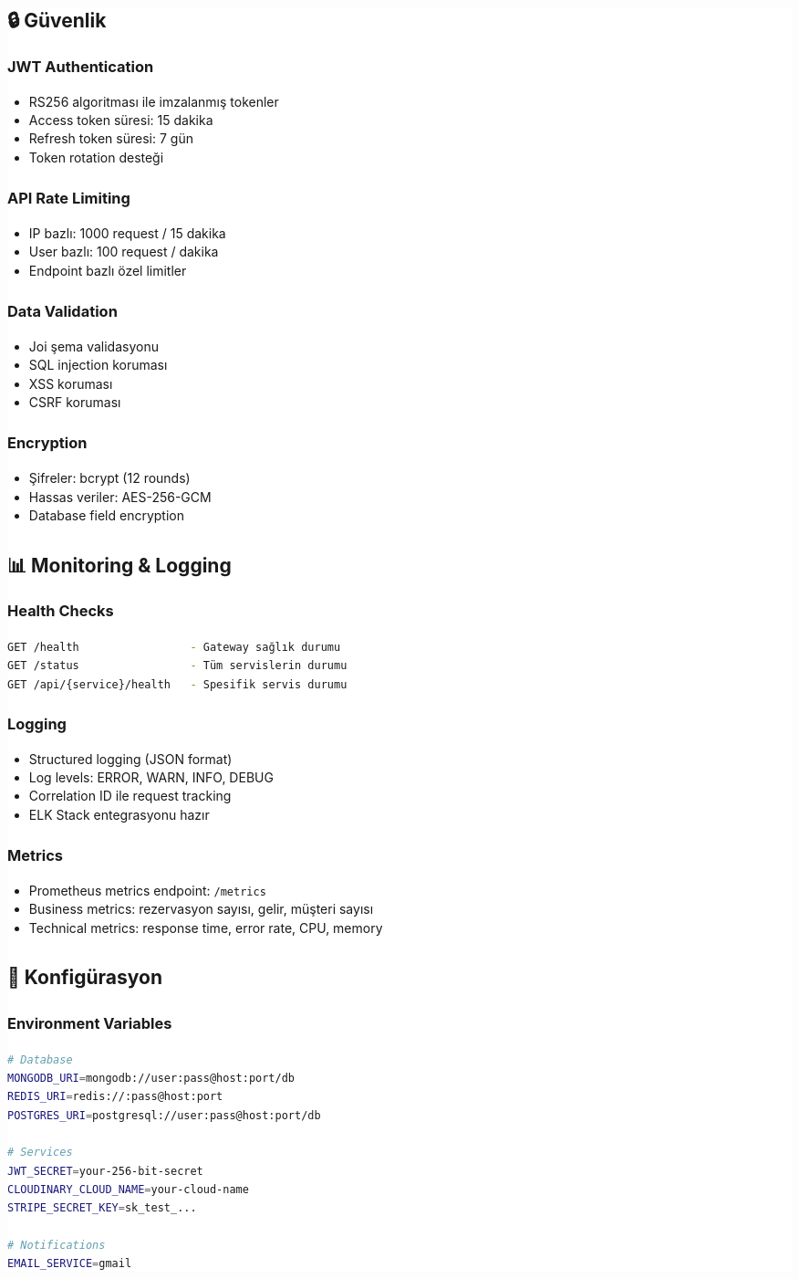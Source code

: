 ## 🔒 Güvenlik

### JWT Authentication
- RS256 algoritması ile imzalanmış tokenler
- Access token süresi: 15 dakika
- Refresh token süresi: 7 gün
- Token rotation desteği

### API Rate Limiting
- IP bazlı: 1000 request / 15 dakika
- User bazlı: 100 request / dakika
- Endpoint bazlı özel limitler

### Data Validation
- Joi şema validasyonu
- SQL injection koruması
- XSS koruması
- CSRF koruması

### Encryption
- Şifreler: bcrypt (12 rounds)
- Hassas veriler: AES-256-GCM
- Database field encryption

## 📊 Monitoring & Logging

### Health Checks
```bash
GET /health                 - Gateway sağlık durumu
GET /status                 - Tüm servislerin durumu
GET /api/{service}/health   - Spesifik servis durumu
```

### Logging
- Structured logging (JSON format)
- Log levels: ERROR, WARN, INFO, DEBUG
- Correlation ID ile request tracking
- ELK Stack entegrasyonu hazır

### Metrics
- Prometheus metrics endpoint: `/metrics`
- Business metrics: rezervasyon sayısı, gelir, müşteri sayısı
- Technical metrics: response time, error rate, CPU, memory

## 🔧 Konfigürasyon

### Environment Variables
```bash
# Database
MONGODB_URI=mongodb://user:pass@host:port/db
REDIS_URI=redis://:pass@host:port
POSTGRES_URI=postgresql://user:pass@host:port/db

# Services
JWT_SECRET=your-256-bit-secret
CLOUDINARY_CLOUD_NAME=your-cloud-name
STRIPE_SECRET_KEY=sk_test_...

# Notifications
EMAIL_SERVICE=gmail
```